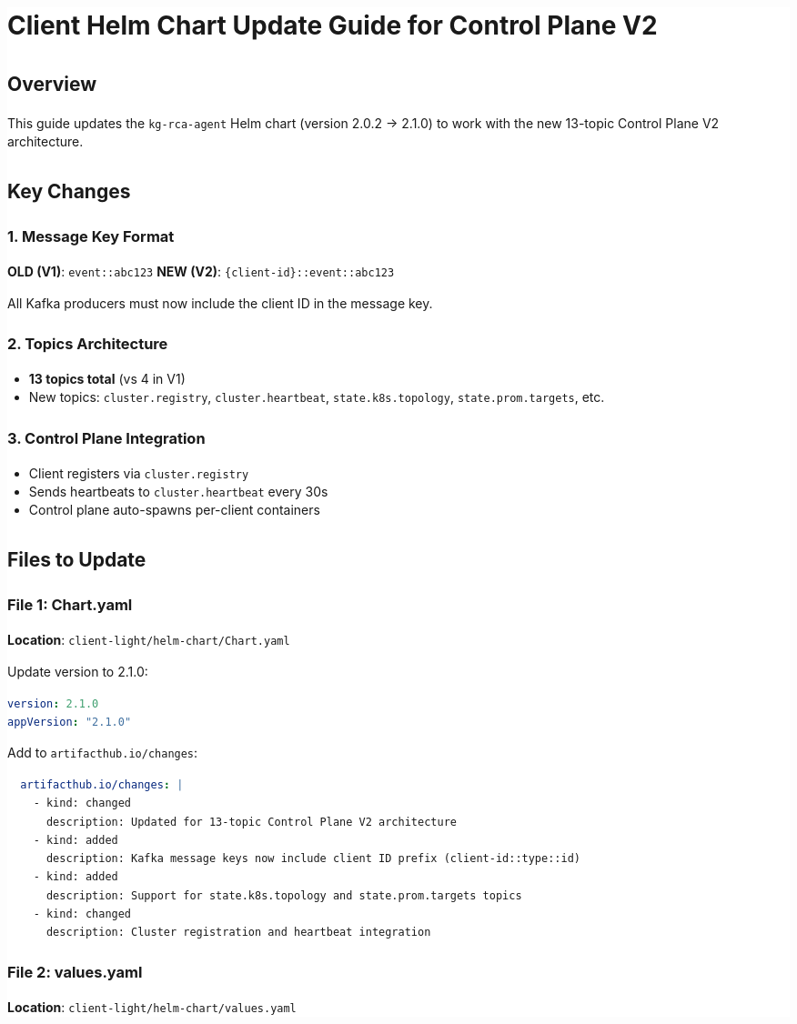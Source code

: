 # Client Helm Chart Update Guide for Control Plane V2

## Overview
This guide updates the `kg-rca-agent` Helm chart (version 2.0.2 → 2.1.0) to work with the new 13-topic Control Plane V2 architecture.

## Key Changes

### 1. Message Key Format
**OLD (V1)**: `event::abc123`
**NEW (V2)**: `{client-id}::event::abc123`

All Kafka producers must now include the client ID in the message key.

### 2. Topics Architecture
- **13 topics total** (vs 4 in V1)
- New topics: `cluster.registry`, `cluster.heartbeat`, `state.k8s.topology`, `state.prom.targets`, etc.

### 3. Control Plane Integration
- Client registers via `cluster.registry`
- Sends heartbeats to `cluster.heartbeat` every 30s
- Control plane auto-spawns per-client containers

## Files to Update

### File 1: Chart.yaml
**Location**: `client-light/helm-chart/Chart.yaml`

Update version to 2.1.0:
```yaml
version: 2.1.0
appVersion: "2.1.0"
```

Add to `artifacthub.io/changes`:
```yaml
  artifacthub.io/changes: |
    - kind: changed
      description: Updated for 13-topic Control Plane V2 architecture
    - kind: added
      description: Kafka message keys now include client ID prefix (client-id::type::id)
    - kind: added
      description: Support for state.k8s.topology and state.prom.targets topics
    - kind: changed
      description: Cluster registration and heartbeat integration
```

### File 2: values.yaml
**Location**: `client-light/helm-chart/values.yaml`
